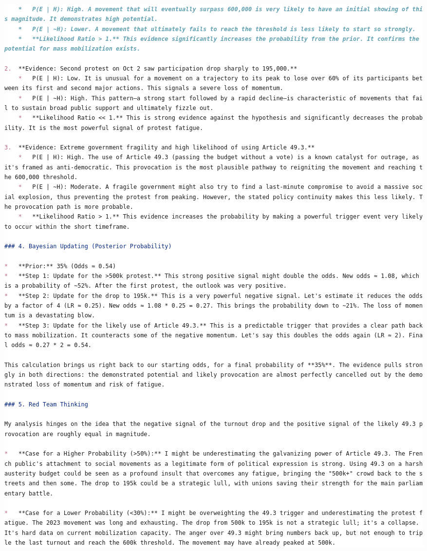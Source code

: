 ```md
    *   P(E | H): High. A movement that will eventually surpass 600,000 is very likely to have an initial showing of this magnitude. It demonstrates high potential.
    *   P(E | ~H): Lower. A movement that ultimately fails to reach the threshold is less likely to start so strongly.
    *   **Likelihood Ratio > 1.** This evidence significantly increases the probability from the prior. It confirms the potential for mass mobilization exists.

2.  **Evidence: Second protest on Oct 2 saw participation drop sharply to 195,000.**
    *   P(E | H): Low. It is unusual for a movement on a trajectory to its peak to lose over 60% of its participants between its first and second major actions. This signals a severe loss of momentum.
    *   P(E | ~H): High. This pattern—a strong start followed by a rapid decline—is characteristic of movements that fail to sustain broad public support and ultimately fizzle out.
    *   **Likelihood Ratio << 1.** This is strong evidence against the hypothesis and significantly decreases the probability. It is the most powerful signal of protest fatigue.

3.  **Evidence: Extreme government fragility and high likelihood of using Article 49.3.**
    *   P(E | H): High. The use of Article 49.3 (passing the budget without a vote) is a known catalyst for outrage, as it's framed as anti-democratic. This provocation is the most plausible pathway to reigniting the movement and reaching the 600,000 threshold.
    *   P(E | ~H): Moderate. A fragile government might also try to find a last-minute compromise to avoid a massive social explosion, thus preventing the protest from peaking. However, the stated policy continuity makes this less likely. The provocation path is more probable.
    *   **Likelihood Ratio > 1.** This evidence increases the probability by making a powerful trigger event very likely to occur within the short timeframe.

### 4. Bayesian Updating (Posterior Probability)

*   **Prior:** 35% (Odds ≈ 0.54)
*   **Step 1: Update for the >500k protest.** This strong positive signal might double the odds. New odds ≈ 1.08, which is a probability of ~52%. After the first protest, the outlook was very positive.
*   **Step 2: Update for the drop to 195k.** This is a very powerful negative signal. Let's estimate it reduces the odds by a factor of 4 (LR ≈ 0.25). New odds ≈ 1.08 * 0.25 = 0.27. This brings the probability down to ~21%. The loss of momentum is a devastating blow.
*   **Step 3: Update for the likely use of Article 49.3.** This is a predictable trigger that provides a clear path back to mass mobilization. It counteracts some of the negative momentum. Let's say this doubles the odds again (LR ≈ 2). Final odds ≈ 0.27 * 2 = 0.54.

This calculation brings us right back to our starting odds, for a final probability of **35%**. The evidence pulls strongly in both directions: the demonstrated potential and likely provocation are almost perfectly cancelled out by the demonstrated loss of momentum and risk of fatigue.

### 5. Red Team Thinking

My analysis hinges on the idea that the negative signal of the turnout drop and the positive signal of the likely 49.3 provocation are roughly equal in magnitude.

*   **Case for a Higher Probability (>50%):** I might be underestimating the galvanizing power of Article 49.3. The French public's attachment to social movements as a legitimate form of political expression is strong. Using 49.3 on a harsh austerity budget could be seen as a profound insult that overcomes any fatigue, bringing the "500k+" crowd back to the streets and then some. The drop to 195k could be a strategic lull, with unions saving their strength for the main parliamentary battle.

*   **Case for a Lower Probability (<30%):** I might be overweighting the 49.3 trigger and underestimating the protest fatigue. The 2023 movement was long and exhausting. The drop from 500k to 195k is not a strategic lull; it's a collapse. It's hard data on current mobilization capacity. The anger over 49.3 might bring numbers back up, but not enough to triple the last turnout and reach the 600k threshold. The movement may have already peaked at 500k.

```